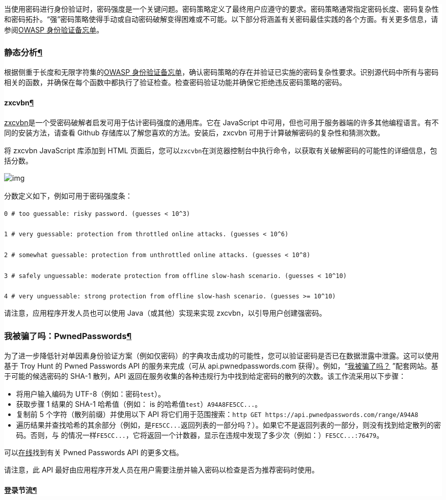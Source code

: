 当使用密码进行身份验证时，密码强度是一个关键问题。密码策略定义了最终用户应遵守的要求。密码策略通常指定密码长度、密码复杂性和密码拓扑。“强”密码策略使得手动或自动密码破解变得困难或不可能。以下部分将涵盖有关密码最佳实践的各个方面。有关更多信息，请参阅[OWASP 身份验证备忘单](https://github.com/OWASP/CheatSheetSeries/blob/master/cheatsheets/Authentication_Cheat_Sheet.md#implement-proper-password-strength-controls)。

### 静态分析[¶](https://mas.owasp.org/MASTG/General/0x04e-Testing-Authentication-and-Session-Management/#static-analysis)

根据侧重于长度和无限字符集的[OWASP 身份验证备忘单](https://github.com/OWASP/CheatSheetSeries/blob/master/cheatsheets/Authentication_Cheat_Sheet.md#implement-proper-password-strength-controls)，确认密码策略的存在并验证已实施的密码复杂性要求。识别源代码中所有与密码相关的函数，并确保在每个函数中都执行了验证检查。检查密码验证功能并确保它拒绝违反密码策略的密码。

#### zxcvbn[¶](https://mas.owasp.org/MASTG/General/0x04e-Testing-Authentication-and-Session-Management/#zxcvbn)

[zxcvbn](https://github.com/dropbox/zxcvbn)是一个受密码破解者启发可用于估计密码强度的通用库。它在 JavaScript 中可用，但也可用于服务器端的许多其他编程语言。有不同的安装方法，请查看 Github 存储库以了解您喜欢的方法。安装后，zxcvbn 可用于计算破解密码的复杂性和猜测次数。

将 zxcvbn JavaScript 库添加到 HTML 页面后，您可以`zxcvbn`在浏览器控制台中执行命令，以获取有关破解密码的可能性的详细信息，包括分数。

![img](https://mas.owasp.org/assets/Images/Chapters/0x04e/zxcvbn.png)

分数定义如下，例如可用于密码强度条：

```
0 # too guessable: risky password. (guesses < 10^3)

1 # very guessable: protection from throttled online attacks. (guesses < 10^6)

2 # somewhat guessable: protection from unthrottled online attacks. (guesses < 10^8)

3 # safely unguessable: moderate protection from offline slow-hash scenario. (guesses < 10^10)

4 # very unguessable: strong protection from offline slow-hash scenario. (guesses >= 10^10)
```

请注意，应用程序开发人员也可以使用 Java（或其他）实现来实现 zxcvbn，以引导用户创建强密码。

### 我被骗了吗：PwnedPasswords[¶](https://mas.owasp.org/MASTG/General/0x04e-Testing-Authentication-and-Session-Management/#have-i-been-pwned-pwnedpasswords)

为了进一步降低针对单因素身份验证方案（例如仅密码）的字典攻击成功的可能性，您可以验证密码是否已在数据泄露中泄露。这可以使用基于 Troy Hunt 的 Pwned Passwords API 的服务来完成（可从 api.pwnedpasswords.com 获得）。例如，“[我被骗了吗？](https://haveibeenpwned.com/) ”配套网站。基于可能的候选密码的 SHA-1 散列，API 返回在服务收集的各种违规行为中找到给定密码的散列的次数。该工作流采用以下步骤：

- 将用户输入编码为 UTF-8（例如：密码`test`）。
- 获取步骤 1 结果的 SHA-1 哈希值（例如： is 的哈希值`test`）`A94A8FE5CC...`。
- 复制前 5 个字符（散列前缀）并使用以下 API 将它们用于范围搜索：`http GET https://api.pwnedpasswords.com/range/A94A8`
- 遍历结果并查找哈希的其余部分（例如，是`FE5CC...`返回列表的一部分吗？）。如果它不是返回列表的一部分，则没有找到给定散列的密码。否则，与 的情况一样`FE5CC...`，它将返回一个计数器，显示在违规中发现了多少次（例如：）`FE5CC...:76479`。

可以[在线](https://haveibeenpwned.com/API/v3)找到有关 Pwned Passwords API 的更多文档。

请注意，此 API 最好由应用程序开发人员在用户需要注册并输入密码以检查是否为推荐密码时使用。

#### 登录节流[¶](https://mas.owasp.org/MASTG/General/0x04e-Testing-Authentication-and-Session-Management/#login-throttling)
